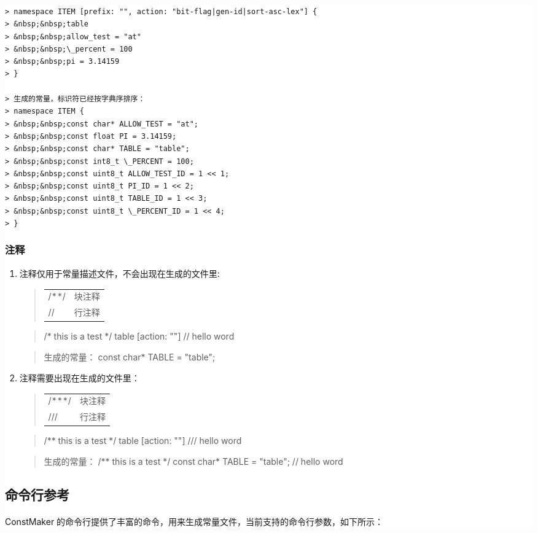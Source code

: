     > namespace ITEM [prefix: "", action: "bit-flag|gen-id|sort-asc-lex"] {
    > &nbsp;&nbsp;table
    > &nbsp;&nbsp;allow_test = "at"
    > &nbsp;&nbsp;\_percent = 100
    > &nbsp;&nbsp;pi = 3.14159
    > }

    > 生成的常量，标识符已经按字典序排序：
    > namespace ITEM {
    > &nbsp;&nbsp;const char* ALLOW_TEST = "at";
    > &nbsp;&nbsp;const float PI = 3.14159;
    > &nbsp;&nbsp;const char* TABLE = "table";
    > &nbsp;&nbsp;const int8_t \_PERCENT = 100;
    > &nbsp;&nbsp;const uint8_t ALLOW_TEST_ID = 1 << 1;
    > &nbsp;&nbsp;const uint8_t PI_ID = 1 << 2;
    > &nbsp;&nbsp;const uint8_t TABLE_ID = 1 << 3;
    > &nbsp;&nbsp;const uint8_t \_PERCENT_ID = 1 << 4;
    > }

### 注释

1. 注释仅用于常量描述文件，不会出现在生成的文件里:

   > |        |        |
   > | ------ | ------ |
   > | /\*\*/ | 块注释 |
   > | //     | 行注释 |

   > /\* this is a test
   > \*/
   > table [action: ""] // hello word

   > 生成的常量：
   > const char\* TABLE = "table";

2. 注释需要出现在生成的文件里：

   > |          |        |
   > | -------- | ------ |
   > | /\*\*\*/ | 块注释 |
   > | ///      | 行注释 |

   > /\*\* this is a test
   > \*/
   > table [action: ""] /// hello word

   > 生成的常量：
   > /\*\* this is a test
   > \*/
   > const char\* TABLE = "table"; // hello word

## 命令行参考

ConstMaker 的命令行提供了丰富的命令，用来生成常量文件，当前支持的命令行参数，如下所示：
